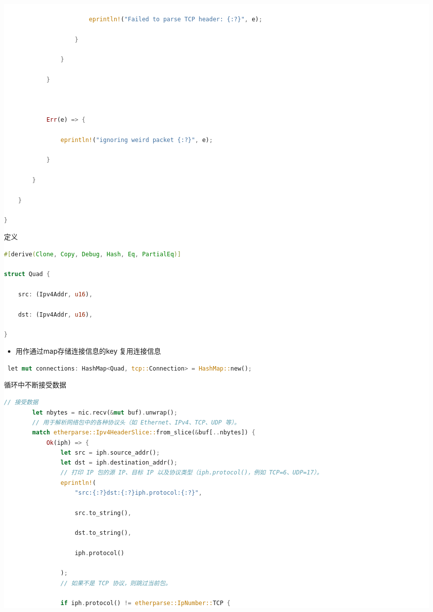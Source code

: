 ```rust

                        eprintln!("Failed to parse TCP header: {:?}", e);

                    }

                }

            }

  

            Err(e) => {

                eprintln!("ignoring weird packet {:?}", e);

            }

        }

    }

}

```
定义
```rust
#[derive(Clone, Copy, Debug, Hash, Eq, PartialEq)]

struct Quad {

    src: (Ipv4Addr, u16),

    dst: (Ipv4Addr, u16),

}
```
- 用作通过map存储连接信息的key
复用连接信息
```rust
 let mut connections: HashMap<Quad, tcp::Connection> = HashMap::new();
```
循环中不断接受数据
```rust
// 接受数据
        let nbytes = nic.recv(&mut buf).unwrap();
        // 用于解析网络包中的各种协议头（如 Ethernet、IPv4、TCP、UDP 等）。
        match etherparse::Ipv4HeaderSlice::from_slice(&buf[..nbytes]) {
            Ok(iph) => {
                let src = iph.source_addr();
                let dst = iph.destination_addr();
                // 打印 IP 包的源 IP、目标 IP 以及协议类型（iph.protocol()，例如 TCP=6、UDP=17）。
                eprintln!(
                    "src:{:?}dst:{:?}iph.protocol:{:?}",

                    src.to_string(),

                    dst.to_string(),

                    iph.protocol()

                );
                // 如果不是 TCP 协议，则跳过当前包。

                if iph.protocol() != etherparse::IpNumber::TCP {
```
